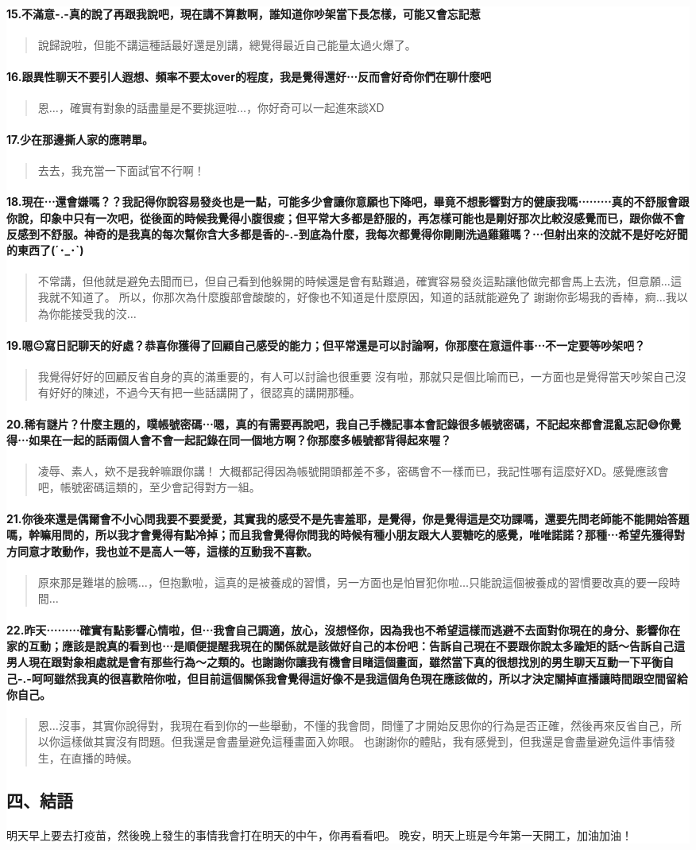
#### 15.不滿意-.-真的說了再跟我說吧，現在講不算數啊，誰知道你吵架當下長怎樣，可能又會忘記惹

> 說歸說啦，但能不講這種話最好還是別講，總覺得最近自己能量太過火爆了。

#### 16.跟異性聊天不要引人遐想、頻率不要太over的程度，我是覺得還好⋯反而會好奇你們在聊什麼吧

> 恩...，確實有對象的話盡量是不要挑逗啦...，你好奇可以一起進來談XD

#### 17.少在那邊撕人家的應聘單。

>去去，我充當一下面試官不行啊！

#### 18.現在⋯還會嫌嗎？？我記得你說容易發炎也是一點，可能多少會讓你意願也下降吧，畢竟不想影響對方的健康我嗎⋯⋯⋯真的不舒服會跟你說，印象中只有一次吧，從後面的時候我覺得小腹很痠；但平常大多都是舒服的，再怎樣可能也是剛好那次比較沒感覺而已，跟你做不會反感到不舒服。神奇的是我真的每次幫你含大多都是香的-.-到底為什麼，我每次都覺得你剛剛洗過雞雞嗎？⋯但射出來的洨就不是好吃好聞的東西了(´･_･`)

> 不常講，但他就是避免去聞而已，但自己看到他躲開的時候還是會有點難過，確實容易發炎這點讓他做完都會馬上去洗，但意願...這我就不知道了。
> 所以，你那次為什麼腹部會酸酸的，好像也不知道是什麼原因，知道的話就能避免了
> 謝謝你彭場我的香棒，痾...我以為你能接受我的洨...

#### 19.嗯😐寫日記聊天的好處？恭喜你獲得了回顧自己感受的能力；但平常還是可以討論啊，你那麼在意這件事⋯不一定要等吵架吧？

> 我覺得好好的回顧反省自身的真的滿重要的，有人可以討論也很重要
> 沒有啦，那就只是個比喻而已，一方面也是覺得當天吵架自己沒有好好的陳述，不過今天有把一些話講開了，很認真的講開那種。


#### 20.稀有謎片？什麼主題的，噗帳號密碼⋯嗯，真的有需要再說吧，我自己手機記事本會記錄很多帳號密碼，不記起來都會混亂忘記😅你覺得⋯如果在一起的話兩個人會不會一起記錄在同一個地方啊？你那麼多帳號都背得起來喔？

> 凌辱、素人，欸不是我幹嘛跟你講！
> 大概都記得因為帳號開頭都差不多，密碼會不一樣而已，我記性哪有這麼好XD。感覺應該會吧，帳號密碼這類的，至少會記得對方一組。


#### 21.你後來還是偶爾會不小心問我要不要愛愛，其實我的感受不是先害羞耶，是覺得，你是覺得這是交功課嗎，還要先問老師能不能開始答題嗎，幹嘛用問的，所以我才會覺得有點冷掉；而且我會覺得你問我的時候有種小朋友跟大人要糖吃的感覺，唯唯諾諾？那種⋯希望先獲得對方同意才敢動作，我也並不是高人一等，這樣的互動我不喜歡。

> 原來那是難堪的臉嗎...，但抱歉啦，這真的是被養成的習慣，另一方面也是怕冒犯你啦...只能說這個被養成的習慣要改真的要一段時間...


#### 22.昨天⋯⋯⋯確實有點影響心情啦，但⋯我會自己調適，放心，沒想怪你，因為我也不希望這樣而逃避不去面對你現在的身分、影響你在家的互動；應該是說真的看到也⋯是順便提醒我現在的關係就是該做好自己的本份吧：告訴自己現在不要跟你說太多踰矩的話～告訴自己這男人現在跟對象相處就是會有那些行為～之類的。也謝謝你讓我有機會目睹這個畫面，雖然當下真的很想找別的男生聊天互動一下平衡自己-.-呵呵雖然我真的很喜歡陪你啦，但目前這個關係我會覺得這好像不是我這個角色現在應該做的，所以才決定關掉直播讓時間跟空間留給你自己。

> 恩...沒事，其實你說得對，我現在看到你的一些舉動，不懂的我會問，問懂了才開始反思你的行為是否正確，然後再來反省自己，所以你這樣做其實沒有問題。但我還是會盡量避免這種畫面入妳眼。
> 也謝謝你的體貼，我有感覺到，但我還是會盡量避免這件事情發生，在直播的時候。

## 四、結語

明天早上要去打疫苗，然後晚上發生的事情我會打在明天的中午，你再看看吧。
晚安，明天上班是今年第一天開工，加油加油！
